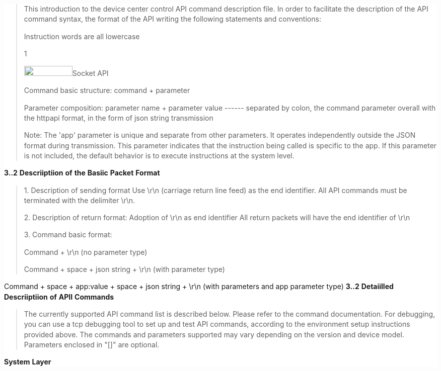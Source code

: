 >
> This introduction to the device center control API command description
> file. In order to facilitate the description of the API command
> syntax, the format of the API writing the following statements and
> conventions:
>
> Instruction words are all lowercase
>
> 1
>
> <img src="./kvasdkif.png"
> style="width:1.00028in;height:0.20839in" />Socket API
>
> Command basic structure: command + parameter
>
> Parameter composition: parameter name + parameter value ------
> separated by colon, the command parameter overall with the httpapi
> format, in the form of json string transmission
>
> Note: The 'app' parameter is unique and separate from other
> parameters. It operates independently outside the JSON format during
> transmission. This parameter indicates that the instruction being
> called is specific to the app. If this parameter is not included, the
> default behavior is to execute instructions at the system level.

**3..2** **Descriiptiion** **of** **the** **Basiic** **Packet**
**Format**

> 1\. Description of sending format Use \r\n (carriage return line feed)
> as the end identifier. All API commands must be terminated with the
> delimiter \r\n.
>
> 2\. Description of return format: Adoption of \r\n as end identifier
> All return packets will have the end identifier of \r\n
>
> 3\. Command basic format:
>
> Command + \r\n (no parameter type)
>
> Command + space + json string + \r\n (with parameter type)

Command + space + app:value + space + json string + \r\n (with
parameters and app parameter type) **3..2** **Detaiilled**
**Descriiptiion** **of** **APII** **Commands**

> The currently supported API command list is described below. Please
> refer to the command documentation. For debugging, you can use a tcp
> debugging tool to set up and test API commands, according to the
> environment setup instructions provided above. The commands and
> parameters supported may vary depending on the version and device
> model. Parameters enclosed in "\[\]" are optional.

**System** **Layer**
